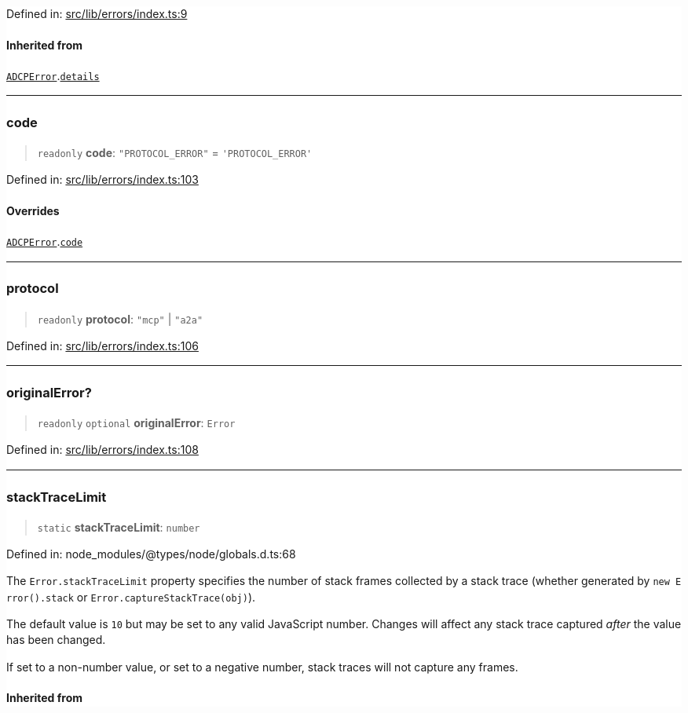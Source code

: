 Defined in: [src/lib/errors/index.ts:9](https://github.com/adcontextprotocol/adcp-client/blob/9ed0be764adbd110916d257101c95a577b3f15c8/src/lib/errors/index.ts#L9)

#### Inherited from

[`ADCPError`](ADCPError.md).[`details`](ADCPError.md#details)

***

### code

> `readonly` **code**: `"PROTOCOL_ERROR"` = `'PROTOCOL_ERROR'`

Defined in: [src/lib/errors/index.ts:103](https://github.com/adcontextprotocol/adcp-client/blob/9ed0be764adbd110916d257101c95a577b3f15c8/src/lib/errors/index.ts#L103)

#### Overrides

[`ADCPError`](ADCPError.md).[`code`](ADCPError.md#code)

***

### protocol

> `readonly` **protocol**: `"mcp"` \| `"a2a"`

Defined in: [src/lib/errors/index.ts:106](https://github.com/adcontextprotocol/adcp-client/blob/9ed0be764adbd110916d257101c95a577b3f15c8/src/lib/errors/index.ts#L106)

***

### originalError?

> `readonly` `optional` **originalError**: `Error`

Defined in: [src/lib/errors/index.ts:108](https://github.com/adcontextprotocol/adcp-client/blob/9ed0be764adbd110916d257101c95a577b3f15c8/src/lib/errors/index.ts#L108)

***

### stackTraceLimit

> `static` **stackTraceLimit**: `number`

Defined in: node\_modules/@types/node/globals.d.ts:68

The `Error.stackTraceLimit` property specifies the number of stack frames
collected by a stack trace (whether generated by `new Error().stack` or
`Error.captureStackTrace(obj)`).

The default value is `10` but may be set to any valid JavaScript number. Changes
will affect any stack trace captured _after_ the value has been changed.

If set to a non-number value, or set to a negative number, stack traces will
not capture any frames.

#### Inherited from
